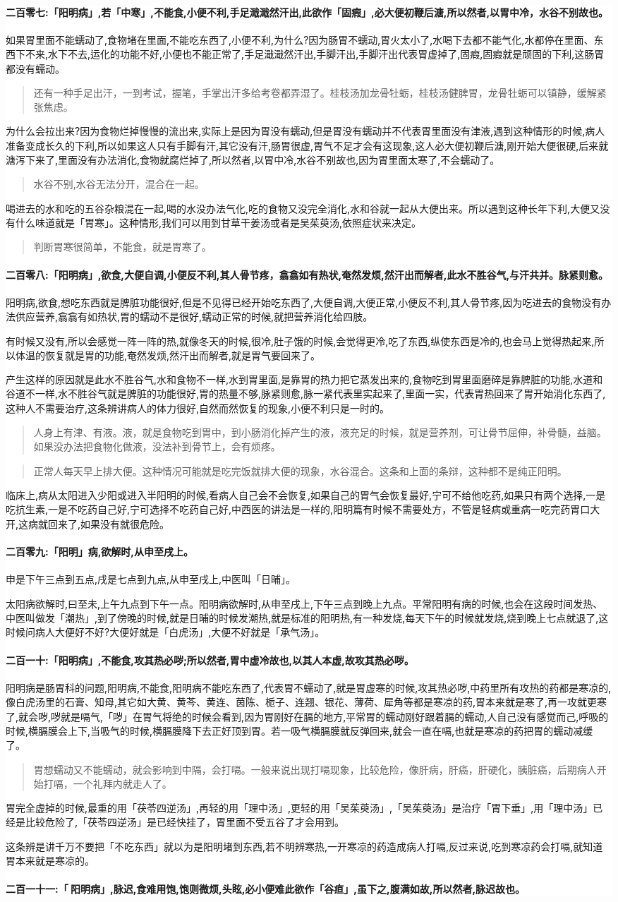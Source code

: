 #### 二百零七:「阳明病」,若「中寒」,不能食,小便不利,手足濈濈然汗出,此欲作「固瘕」,必大便初鞭后溏,所以然者,以胃中冷，水谷不别故也。

如果胃里面不能蠕动了,食物堵在里面,不能吃东西了,小便不利,为什么?因为肠胃不蠕动,胃火太小了,水喝下去都不能气化,水都停在里面、东西下不来,水下不去,运化的功能不好,小便也不能正常了,手足濈濈然汗出,手脚汗出,手脚汗出代表胃虚掉了,固瘕,固瘕就是顽固的下利,这肠胃都没有蠕动。

> 还有一种手足出汗，一到考试，握笔，手掌出汗多给考卷都弄湿了。桂枝汤加龙骨牡蛎，桂枝汤健脾胃，龙骨牡蛎可以镇静，缓解紧张焦虑。

为什么会拉出来?因为食物烂掉慢慢的流出来,实际上是因为胃没有蠕动,但是胃没有蠕动并不代表胃里面没有津液,遇到这种情形的时候,病人准备变成长久的下利,所以如果这人只有手脚有汗,其它没有汗,肠胃很虚,胃气不足才会有这现象,这人必大便初鞭后溏,刚开始大便很硬,后来就溏泻下来了,里面没有办法消化,食物就腐烂掉了,所以然者,以胃中冷,水谷不别故也,因为胃里面太寒了,不会蠕动了。

> 水谷不别,水谷无法分开，混合在一起。

喝进去的水和吃的五谷杂粮混在一起,喝的水没办法气化,吃的食物又没完全消化,水和谷就一起从大便出来。所以遇到这种长年下利,大便又没有什么味道就是「胃寒」。这种情形,我们可以用到甘草干姜汤或者是吴茱萸汤,依照症状来决定。

> 判断胃寒很简单，不能食，就是胃寒了。

#### 二百零八:「阳明病」,欲食,大便自调,小便反不利,其人骨节疼，翕翕如有热状,奄然发烦,然汗出而解者,此水不胜谷气,与汗共并。脉紧则愈。

阳明病,欲食,想吃东西就是脾脏功能很好,但是不见得已经开始吃东西了,大便自调,大便正常,小便反不利,其人骨节疼,因为吃进去的食物没有办法供应营养,翕翕有如热状,胃的蠕动不是很好,蠕动正常的时候,就把营养消化给四肢。

有时候又没有,所以会感觉一阵一阵的热,就像冬天的时候,很冷,肚子饿的时候,会觉得更冷,吃了东西,纵使东西是冷的,也会马上觉得热起来,所以体温的恢复就是胃的功能,奄然发烦,然汗出而解者,就是胃气要回来了。

产生这样的原因就是此水不胜谷气,水和食物不一样,水到胃里面,是靠胃的热力把它蒸发出来的,食物吃到胃里面磨碎是靠脾脏的功能,水道和谷道不一样,水不胜谷气就是脾脏的功能很好,胃的热量不够,脉紧则愈,脉一紧代表里实起来了,里面一实，代表胃热回来了胃开始消化东西了,这种人不需要治疗,这条辨讲病人的体力很好,自然而然恢复的现象,小便不利只是一时的。

> 人身上有津、有液。液，就是食物吃到胃中，到小肠消化掉产生的液，液充足的时候，就是营养剂，可让骨节屈伸，补骨髓，益脑。如果没办法把食物化做液，没法补到骨节上，会有烦疼。

> 正常人每天早上排大便。这种情况可能就是吃完饭就排大便的现象，水谷混合。这条和上面的条辩，这种都不是纯正阳明。

临床上,病从太阳进入少阳或进入半阳明的时候,看病人自己会不会恢复,如果自己的胃气会恢复最好,宁可不给他吃药,如果只有两个选择,一是吃抗生素,一是不吃药自己好,宁可选择不吃药自己好,中西医的讲法是一样的,阳明篇有时候不需要处方，不管是轻病或重病一吃完药胃口大开,这病就回来了,如果没有就很危险。

#### 二百零九:「阳明」病,欲解时,从申至戌上。

申是下午三点到五点,戌是七点到九点,从申至戌上,中医叫「日晡」。

太阳病欲解时,曰至未,上午九点到下午一点。阳明病欲解时,从申至戌上,下午三点到晚上九点。平常阳明有病的时候,也会在这段时间发热、中医叫做发「潮热」,到了傍晚的时候,就是日晡的时候发潮热,就是标准的阳明热,有一种发烧,每天下午的时候就发烧,烧到晚上七点就退了,这时候问病人大便好不好?大便好就是「白虎汤」,大便不好就是「承气汤」。

#### 二百一十:「阳明病」,不能食,攻其热必哕;所以然者,胃中虚冷故也,以其人本虚,故攻其热必哕。

阳明病是肠胃科的问题,阳明病,不能食,阳明病不能吃东西了,代表胃不蠕动了,就是胃虚寒的时候,攻其热必哕,中药里所有攻热的药都是寒凉的,像白虎汤里的石膏、知母,其它如大黄、黄芩、黄连、茵陈、栀子、连翘、银花、薄荷、犀角等都是寒凉的药,胃本来就是寒了,再一攻就更寒了,就会哕,哕就是嗝气,「哕」在胃气将绝的时候会看到,因为胃刚好在膈的地方,平常胃的蠕动刚好跟着膈的蠕动,人自己没有感觉而己,呼吸的时候,横膈膜会上下,当吸气的时候,横膈膜降下去正好顶到胃。若一吸气横膈膜就反弹回来,就会一直在嗝,也就是寒凉的药把胃的蠕动减缓了。

> 胃想蠕动又不能蠕动，就会影响到中隔，会打嗝。一般来说出现打嗝现象，比较危险，像肝病，肝癌，肝硬化，胰脏癌，后期病人开始打嗝，一个礼拜内就走人了。

胃完全虚掉的时候,最重的用「茯苓四逆汤」,再轻的用「理中汤」,更轻的用「吴茱萸汤」,「吴茱萸汤」是治疗「胃下垂」,用「理中汤」已经是比较危险了,「茯苓四逆汤」是已经快挂了，胃里面不受五谷了才会用到。

这条辨是讲千万不要把「不吃东西」就以为是阳明堵到东西,若不明辨寒热,一开寒凉的药造成病人打嗝,反过来说,吃到寒凉药会打嗝,就知道胃本来就是寒凉的。

#### 二百一十一:「 阳明病」,脉迟,食难用饱,饱则微烦,头眩,必小便难此欲作「谷疸」,虽下之,腹满如故,所以然者,脉迟故也。

